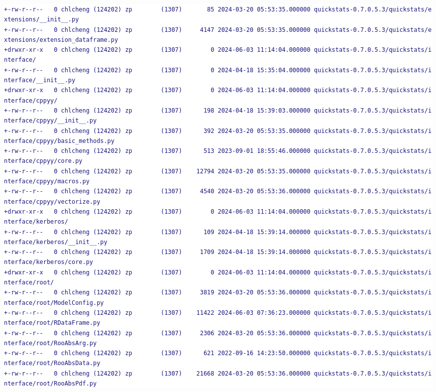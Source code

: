 ```diff
+-rw-r--r--   0 chlcheng (124202) zp        (1307)       85 2024-03-20 05:53:35.000000 quickstats-0.7.0.5.3/quickstats/extensions/__init__.py
+-rw-r--r--   0 chlcheng (124202) zp        (1307)     4147 2024-03-20 05:53:35.000000 quickstats-0.7.0.5.3/quickstats/extensions/extension_dataframe.py
+drwxr-xr-x   0 chlcheng (124202) zp        (1307)        0 2024-06-03 11:14:04.000000 quickstats-0.7.0.5.3/quickstats/interface/
+-rw-r--r--   0 chlcheng (124202) zp        (1307)        0 2024-04-18 15:35:04.000000 quickstats-0.7.0.5.3/quickstats/interface/__init__.py
+drwxr-xr-x   0 chlcheng (124202) zp        (1307)        0 2024-06-03 11:14:04.000000 quickstats-0.7.0.5.3/quickstats/interface/cppyy/
+-rw-r--r--   0 chlcheng (124202) zp        (1307)      198 2024-04-18 15:39:03.000000 quickstats-0.7.0.5.3/quickstats/interface/cppyy/__init__.py
+-rw-r--r--   0 chlcheng (124202) zp        (1307)      392 2024-03-20 05:53:35.000000 quickstats-0.7.0.5.3/quickstats/interface/cppyy/basic_methods.py
+-rw-r--r--   0 chlcheng (124202) zp        (1307)      513 2023-09-01 18:55:46.000000 quickstats-0.7.0.5.3/quickstats/interface/cppyy/core.py
+-rw-r--r--   0 chlcheng (124202) zp        (1307)    12794 2024-03-20 05:53:35.000000 quickstats-0.7.0.5.3/quickstats/interface/cppyy/macros.py
+-rw-r--r--   0 chlcheng (124202) zp        (1307)     4540 2024-03-20 05:53:36.000000 quickstats-0.7.0.5.3/quickstats/interface/cppyy/vectorize.py
+drwxr-xr-x   0 chlcheng (124202) zp        (1307)        0 2024-06-03 11:14:04.000000 quickstats-0.7.0.5.3/quickstats/interface/kerberos/
+-rw-r--r--   0 chlcheng (124202) zp        (1307)      109 2024-04-18 15:39:14.000000 quickstats-0.7.0.5.3/quickstats/interface/kerberos/__init__.py
+-rw-r--r--   0 chlcheng (124202) zp        (1307)     1709 2024-04-18 15:39:14.000000 quickstats-0.7.0.5.3/quickstats/interface/kerberos/core.py
+drwxr-xr-x   0 chlcheng (124202) zp        (1307)        0 2024-06-03 11:14:04.000000 quickstats-0.7.0.5.3/quickstats/interface/root/
+-rw-r--r--   0 chlcheng (124202) zp        (1307)     3819 2024-03-20 05:53:36.000000 quickstats-0.7.0.5.3/quickstats/interface/root/ModelConfig.py
+-rw-r--r--   0 chlcheng (124202) zp        (1307)    11422 2024-06-03 07:36:23.000000 quickstats-0.7.0.5.3/quickstats/interface/root/RDataFrame.py
+-rw-r--r--   0 chlcheng (124202) zp        (1307)     2306 2024-03-20 05:53:36.000000 quickstats-0.7.0.5.3/quickstats/interface/root/RooAbsArg.py
+-rw-r--r--   0 chlcheng (124202) zp        (1307)      621 2022-09-16 14:23:50.000000 quickstats-0.7.0.5.3/quickstats/interface/root/RooAbsData.py
+-rw-r--r--   0 chlcheng (124202) zp        (1307)    21668 2024-03-20 05:53:36.000000 quickstats-0.7.0.5.3/quickstats/interface/root/RooAbsPdf.py

